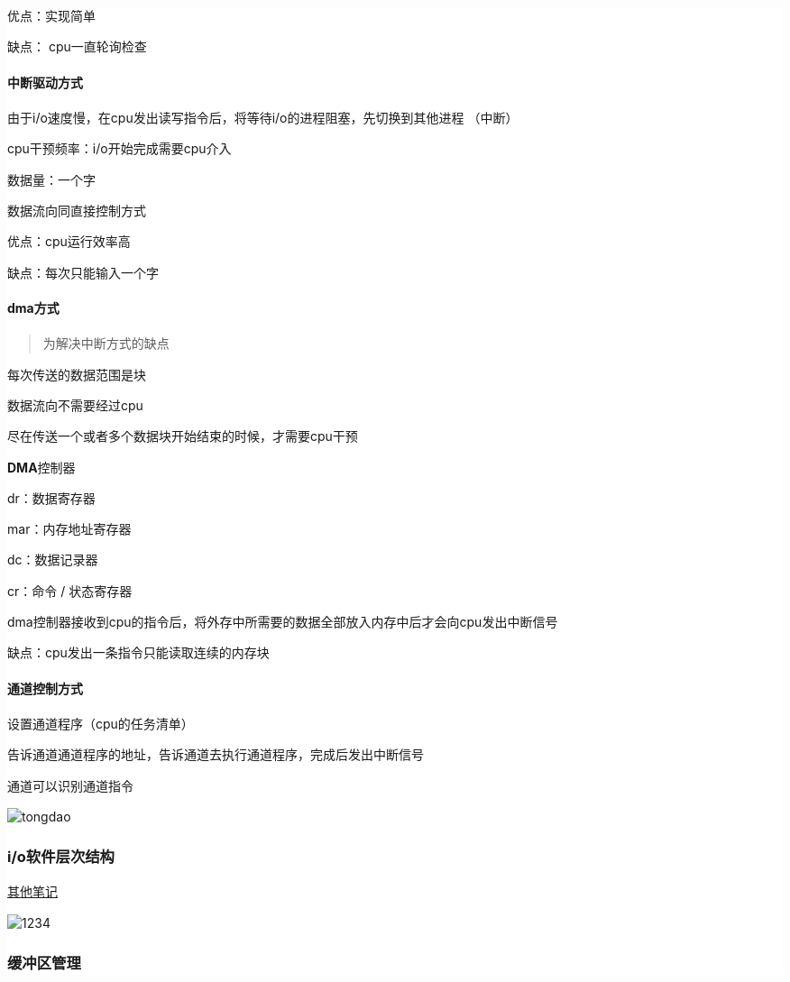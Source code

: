 优点：实现简单

缺点： cpu一直轮询检查

#### 中断驱动方式

由于i/o速度慢，在cpu发出读写指令后，将等待i/o的进程阻塞，先切换到其他进程     （中断）

cpu干预频率：i/o开始完成需要cpu介入

数据量：一个字

数据流向同直接控制方式

优点：cpu运行效率高

缺点：每次只能输入一个字

#### dma方式

> 为解决中断方式的缺点

每次传送的数据范围是块

数据流向不需要经过cpu

尽在传送一个或者多个数据块开始结束的时候，才需要cpu干预

**DMA**控制器

dr：数据寄存器

mar：内存地址寄存器

dc：数据记录器

cr：命令 / 状态寄存器

dma控制器接收到cpu的指令后，将外存中所需要的数据全部放入内存中后才会向cpu发出中断信号

 缺点：cpu发出一条指令只能读取连续的内存块

#### 通道控制方式

设置通道程序（cpu的任务清单）

告诉通道通道程序的地址，告诉通道去执行通道程序，完成后发出中断信号

通道可以识别通道指令

![tongdao ](https://fastly.jsdelivr.net/gh/1xingao/picgo@main/img/16661703520591666170351364.png)

### i/o软件层次结构

[其他笔记]([《王道操作系统》学习笔记总目录+思维导图_BitHachi的博客-CSDN博客_王道操作系统思维导图](https://blog.csdn.net/weixin_43914604/article/details/104415990))

![1234](https://fastly.jsdelivr.net/gh/1xingao/picgo@main/img/16662602360241666260235214.png)

### 缓冲区管理
